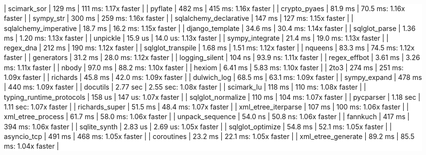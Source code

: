 | scimark_sor                | 129 ms                                                 | 111 ms: 1.17x faster                                                   |
| pyflate                    | 482 ms                                                 | 415 ms: 1.16x faster                                                   |
| crypto_pyaes               | 81.9 ms                                                | 70.5 ms: 1.16x faster                                                  |
| sympy_str                  | 300 ms                                                 | 259 ms: 1.16x faster                                                   |
| sqlalchemy_declarative     | 147 ms                                                 | 127 ms: 1.15x faster                                                   |
| sqlalchemy_imperative      | 18.7 ms                                                | 16.2 ms: 1.15x faster                                                  |
| django_template            | 34.6 ms                                                | 30.4 ms: 1.14x faster                                                  |
| sqlglot_parse              | 1.36 ms                                                | 1.20 ms: 1.13x faster                                                  |
| unpickle                   | 15.9 us                                                | 14.0 us: 1.13x faster                                                  |
| sympy_integrate            | 21.4 ms                                                | 19.0 ms: 1.13x faster                                                  |
| regex_dna                  | 212 ms                                                 | 190 ms: 1.12x faster                                                   |
| sqlglot_transpile          | 1.68 ms                                                | 1.51 ms: 1.12x faster                                                  |
| nqueens                    | 83.3 ms                                                | 74.5 ms: 1.12x faster                                                  |
| generators                 | 31.2 ms                                                | 28.0 ms: 1.12x faster                                                  |
| logging_silent             | 104 ns                                                 | 93.9 ns: 1.11x faster                                                  |
| regex_effbot               | 3.61 ms                                                | 3.26 ms: 1.11x faster                                                  |
| nbody                      | 97.0 ms                                                | 88.2 ms: 1.10x faster                                                  |
| hexiom                     | 6.41 ms                                                | 5.83 ms: 1.10x faster                                                  |
| 2to3                       | 274 ms                                                 | 251 ms: 1.09x faster                                                   |
| richards                   | 45.8 ms                                                | 42.0 ms: 1.09x faster                                                  |
| dulwich_log                | 68.5 ms                                                | 63.1 ms: 1.09x faster                                                  |
| sympy_expand               | 478 ms                                                 | 440 ms: 1.09x faster                                                   |
| docutils                   | 2.77 sec                                               | 2.55 sec: 1.08x faster                                                 |
| scimark_lu                 | 118 ms                                                 | 110 ms: 1.08x faster                                                   |
| typing_runtime_protocols   | 158 us                                                 | 147 us: 1.07x faster                                                   |
| sqlglot_normalize          | 110 ms                                                 | 104 ms: 1.07x faster                                                   |
| pycparser                  | 1.18 sec                                               | 1.11 sec: 1.07x faster                                                 |
| richards_super             | 51.5 ms                                                | 48.4 ms: 1.07x faster                                                  |
| xml_etree_iterparse        | 107 ms                                                 | 100 ms: 1.06x faster                                                   |
| xml_etree_process          | 61.7 ms                                                | 58.0 ms: 1.06x faster                                                  |
| unpack_sequence            | 54.0 ns                                                | 50.8 ns: 1.06x faster                                                  |
| fannkuch                   | 417 ms                                                 | 394 ms: 1.06x faster                                                   |
| sqlite_synth               | 2.83 us                                                | 2.69 us: 1.05x faster                                                  |
| sqlglot_optimize           | 54.8 ms                                                | 52.1 ms: 1.05x faster                                                  |
| asyncio_tcp                | 491 ms                                                 | 468 ms: 1.05x faster                                                   |
| coroutines                 | 23.2 ms                                                | 22.1 ms: 1.05x faster                                                  |
| xml_etree_generate         | 89.2 ms                                                | 85.5 ms: 1.04x faster                                                  |